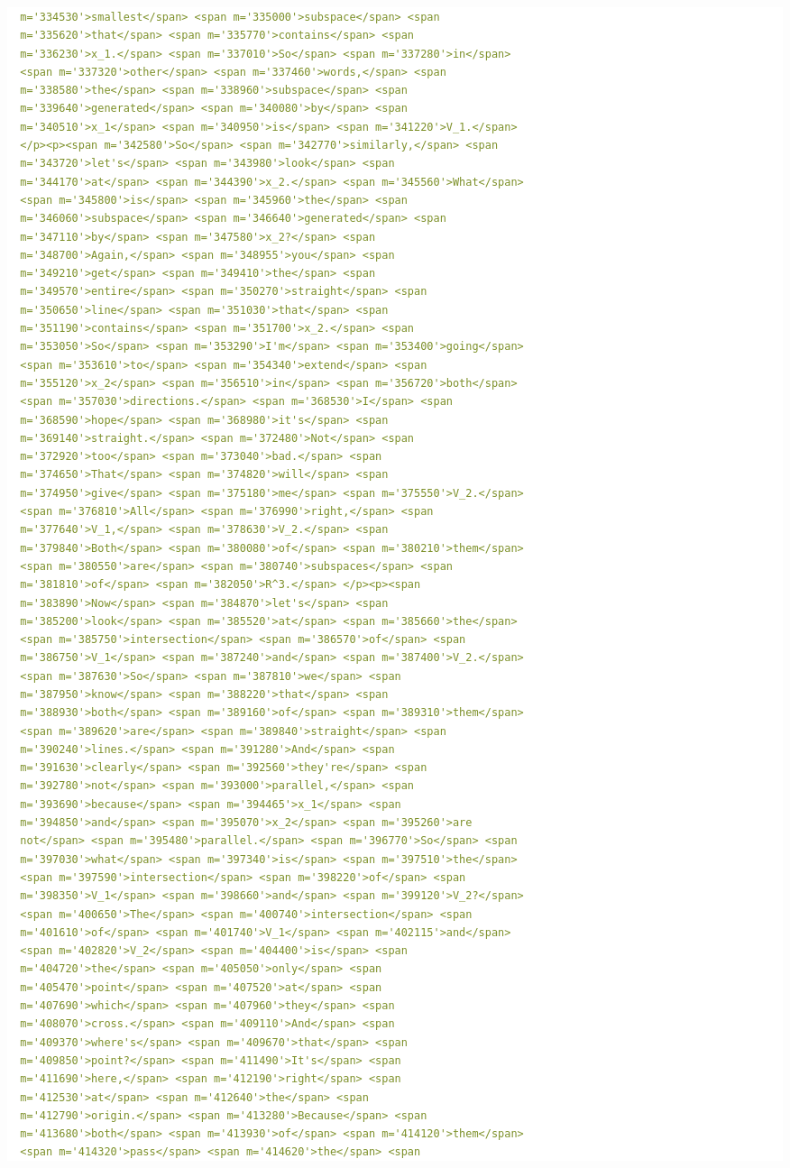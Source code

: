 ```yaml
  m='334530'>smallest</span> <span m='335000'>subspace</span> <span
  m='335620'>that</span> <span m='335770'>contains</span> <span
  m='336230'>x_1.</span> <span m='337010'>So</span> <span m='337280'>in</span>
  <span m='337320'>other</span> <span m='337460'>words,</span> <span
  m='338580'>the</span> <span m='338960'>subspace</span> <span
  m='339640'>generated</span> <span m='340080'>by</span> <span
  m='340510'>x_1</span> <span m='340950'>is</span> <span m='341220'>V_1.</span>
  </p><p><span m='342580'>So</span> <span m='342770'>similarly,</span> <span
  m='343720'>let's</span> <span m='343980'>look</span> <span
  m='344170'>at</span> <span m='344390'>x_2.</span> <span m='345560'>What</span>
  <span m='345800'>is</span> <span m='345960'>the</span> <span
  m='346060'>subspace</span> <span m='346640'>generated</span> <span
  m='347110'>by</span> <span m='347580'>x_2?</span> <span
  m='348700'>Again,</span> <span m='348955'>you</span> <span
  m='349210'>get</span> <span m='349410'>the</span> <span
  m='349570'>entire</span> <span m='350270'>straight</span> <span
  m='350650'>line</span> <span m='351030'>that</span> <span
  m='351190'>contains</span> <span m='351700'>x_2.</span> <span
  m='353050'>So</span> <span m='353290'>I'm</span> <span m='353400'>going</span>
  <span m='353610'>to</span> <span m='354340'>extend</span> <span
  m='355120'>x_2</span> <span m='356510'>in</span> <span m='356720'>both</span>
  <span m='357030'>directions.</span> <span m='368530'>I</span> <span
  m='368590'>hope</span> <span m='368980'>it's</span> <span
  m='369140'>straight.</span> <span m='372480'>Not</span> <span
  m='372920'>too</span> <span m='373040'>bad.</span> <span
  m='374650'>That</span> <span m='374820'>will</span> <span
  m='374950'>give</span> <span m='375180'>me</span> <span m='375550'>V_2.</span>
  <span m='376810'>All</span> <span m='376990'>right,</span> <span
  m='377640'>V_1,</span> <span m='378630'>V_2.</span> <span
  m='379840'>Both</span> <span m='380080'>of</span> <span m='380210'>them</span>
  <span m='380550'>are</span> <span m='380740'>subspaces</span> <span
  m='381810'>of</span> <span m='382050'>R^3.</span> </p><p><span
  m='383890'>Now</span> <span m='384870'>let's</span> <span
  m='385200'>look</span> <span m='385520'>at</span> <span m='385660'>the</span>
  <span m='385750'>intersection</span> <span m='386570'>of</span> <span
  m='386750'>V_1</span> <span m='387240'>and</span> <span m='387400'>V_2.</span>
  <span m='387630'>So</span> <span m='387810'>we</span> <span
  m='387950'>know</span> <span m='388220'>that</span> <span
  m='388930'>both</span> <span m='389160'>of</span> <span m='389310'>them</span>
  <span m='389620'>are</span> <span m='389840'>straight</span> <span
  m='390240'>lines.</span> <span m='391280'>And</span> <span
  m='391630'>clearly</span> <span m='392560'>they're</span> <span
  m='392780'>not</span> <span m='393000'>parallel,</span> <span
  m='393690'>because</span> <span m='394465'>x_1</span> <span
  m='394850'>and</span> <span m='395070'>x_2</span> <span m='395260'>are
  not</span> <span m='395480'>parallel.</span> <span m='396770'>So</span> <span
  m='397030'>what</span> <span m='397340'>is</span> <span m='397510'>the</span>
  <span m='397590'>intersection</span> <span m='398220'>of</span> <span
  m='398350'>V_1</span> <span m='398660'>and</span> <span m='399120'>V_2?</span>
  <span m='400650'>The</span> <span m='400740'>intersection</span> <span
  m='401610'>of</span> <span m='401740'>V_1</span> <span m='402115'>and</span>
  <span m='402820'>V_2</span> <span m='404400'>is</span> <span
  m='404720'>the</span> <span m='405050'>only</span> <span
  m='405470'>point</span> <span m='407520'>at</span> <span
  m='407690'>which</span> <span m='407960'>they</span> <span
  m='408070'>cross.</span> <span m='409110'>And</span> <span
  m='409370'>where's</span> <span m='409670'>that</span> <span
  m='409850'>point?</span> <span m='411490'>It's</span> <span
  m='411690'>here,</span> <span m='412190'>right</span> <span
  m='412530'>at</span> <span m='412640'>the</span> <span
  m='412790'>origin.</span> <span m='413280'>Because</span> <span
  m='413680'>both</span> <span m='413930'>of</span> <span m='414120'>them</span>
  <span m='414320'>pass</span> <span m='414620'>the</span> <span
```